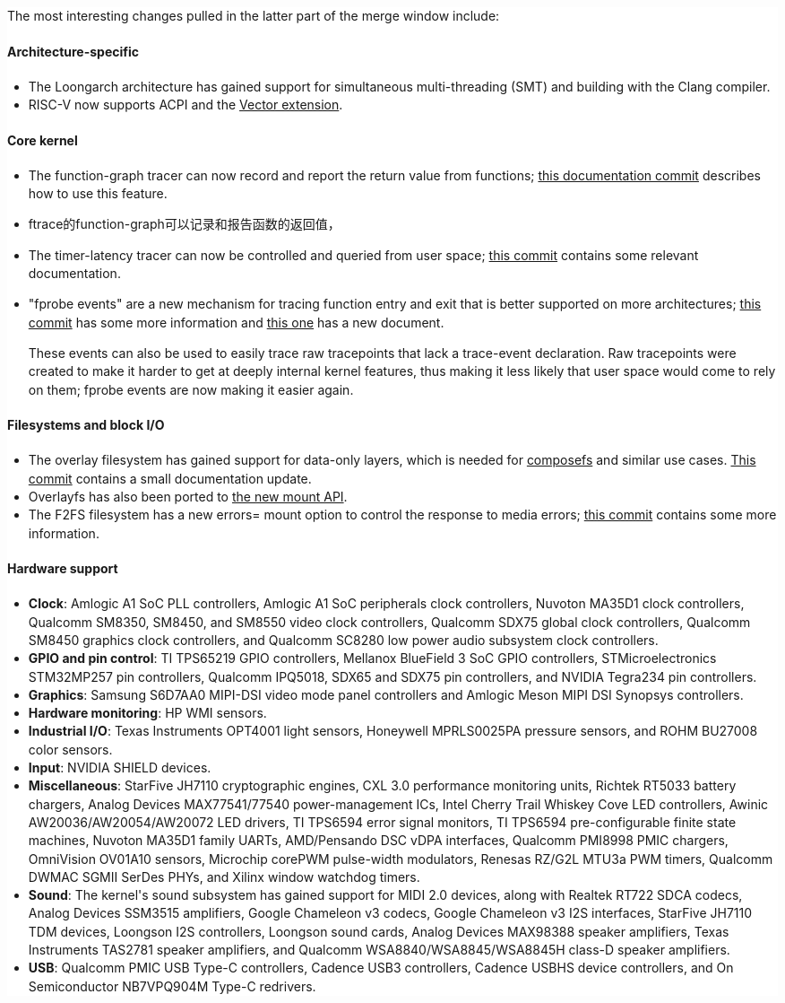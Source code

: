 The most interesting changes pulled in the latter part of the merge window include:

#### Architecture-specific

- The Loongarch architecture has gained support for simultaneous multi-threading (SMT) and building with the Clang compiler.
- RISC-V now supports ACPI and the [Vector extension](https://git.kernel.org/linus/04a4722eeede).

#### Core kernel

- The function-graph tracer can now record and report the return value from functions; [this documentation commit](https://git.kernel.org/linus/21c094d3f8a6) describes how to use this feature.

- ftrace的function-graph可以记录和报告函数的返回值，

- The timer-latency tracer can now be controlled and queried from user space; [this commit](https://git.kernel.org/linus/e88ed227f639) contains some relevant documentation.

- "fprobe events" are a new mechanism for tracing function entry and exit that is better supported on more architectures; [this commit](https://git.kernel.org/linus/334e5519c375) has some more information and [this one](https://git.kernel.org/linus/590e7b280415) has a new document.
  
  These events can also be used to easily trace raw tracepoints that lack a trace-event declaration. Raw tracepoints were created to make it harder to get at deeply internal kernel features, thus making it less likely that user space would come to rely on them; fprobe events are now making it easier again.

#### Filesystems and block I/O

- The overlay filesystem has gained support for data-only layers, which is needed for [composefs](https://lwn.net/Articles/933616/) and similar use cases. [This commit](https://git.kernel.org/linus/37ebf056d6cf) contains a small documentation update.
- Overlayfs has also been ported to [the new mount API](https://lwn.net/Articles/759499/).
- The F2FS filesystem has a new errors= mount option to control the response to media errors; [this commit](https://git.kernel.org/linus/b62e71be2110) contains some more information.

#### Hardware support

- **Clock**: Amlogic A1 SoC PLL controllers, Amlogic A1 SoC peripherals clock controllers, Nuvoton MA35D1 clock controllers, Qualcomm SM8350, SM8450, and SM8550 video clock controllers, Qualcomm SDX75 global clock controllers, Qualcomm SM8450 graphics clock controllers, and Qualcomm SC8280 low power audio subsystem clock controllers.
- **GPIO and pin control**: TI TPS65219 GPIO controllers, Mellanox BlueField 3 SoC GPIO controllers, STMicroelectronics STM32MP257 pin controllers, Qualcomm IPQ5018, SDX65 and SDX75 pin controllers, and NVIDIA Tegra234 pin controllers.
- **Graphics**: Samsung S6D7AA0 MIPI-DSI video mode panel controllers and Amlogic Meson MIPI DSI Synopsys controllers.
- **Hardware monitoring**: HP WMI sensors.
- **Industrial I/O**: Texas Instruments OPT4001 light sensors, Honeywell MPRLS0025PA pressure sensors, and ROHM BU27008 color sensors.
- **Input**: NVIDIA SHIELD devices.
- **Miscellaneous**: StarFive JH7110 cryptographic engines, CXL 3.0 performance monitoring units, Richtek RT5033 battery chargers, Analog Devices MAX77541/77540 power-management ICs, Intel Cherry Trail Whiskey Cove LED controllers, Awinic AW20036/AW20054/AW20072 LED drivers, TI TPS6594 error signal monitors, TI TPS6594 pre-configurable finite state machines, Nuvoton MA35D1 family UARTs, AMD/Pensando DSC vDPA interfaces, Qualcomm PMI8998 PMIC chargers, OmniVision OV01A10 sensors, Microchip corePWM pulse-width modulators, Renesas RZ/G2L MTU3a PWM timers, Qualcomm DWMAC SGMII SerDes PHYs, and Xilinx window watchdog timers.
- **Sound**: The kernel's sound subsystem has gained support for MIDI 2.0 devices, along with Realtek RT722 SDCA codecs, Analog Devices SSM3515 amplifiers, Google Chameleon v3 codecs, Google Chameleon v3 I2S interfaces, StarFive JH7110 TDM devices, Loongson I2S controllers, Loongson sound cards, Analog Devices MAX98388 speaker amplifiers, Texas Instruments TAS2781 speaker amplifiers, and Qualcomm WSA8840/WSA8845/WSA8845H class-D speaker amplifiers.
- **USB**: Qualcomm PMIC USB Type-C controllers, Cadence USB3 controllers, Cadence USBHS device controllers, and On Semiconductor NB7VPQ904M Type-C redrivers.
